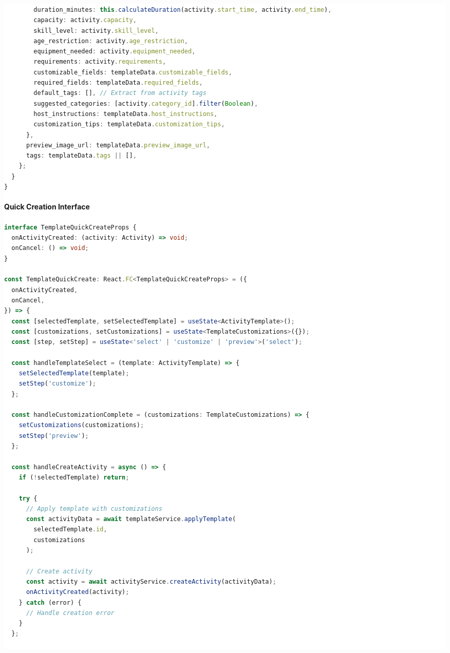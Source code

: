 ```typescript
        duration_minutes: this.calculateDuration(activity.start_time, activity.end_time),
        capacity: activity.capacity,
        skill_level: activity.skill_level,
        age_restriction: activity.age_restriction,
        equipment_needed: activity.equipment_needed,
        requirements: activity.requirements,
        customizable_fields: templateData.customizable_fields,
        required_fields: templateData.required_fields,
        default_tags: [], // Extract from activity tags
        suggested_categories: [activity.category_id].filter(Boolean),
        host_instructions: templateData.host_instructions,
        customization_tips: templateData.customization_tips,
      },
      preview_image_url: templateData.preview_image_url,
      tags: templateData.tags || [],
    };
  }
}
```

#### Quick Creation Interface
```typescript
interface TemplateQuickCreateProps {
  onActivityCreated: (activity: Activity) => void;
  onCancel: () => void;
}

const TemplateQuickCreate: React.FC<TemplateQuickCreateProps> = ({
  onActivityCreated,
  onCancel,
}) => {
  const [selectedTemplate, setSelectedTemplate] = useState<ActivityTemplate>();
  const [customizations, setCustomizations] = useState<TemplateCustomizations>({});
  const [step, setStep] = useState<'select' | 'customize' | 'preview'>('select');
  
  const handleTemplateSelect = (template: ActivityTemplate) => {
    setSelectedTemplate(template);
    setStep('customize');
  };
  
  const handleCustomizationComplete = (customizations: TemplateCustomizations) => {
    setCustomizations(customizations);
    setStep('preview');
  };
  
  const handleCreateActivity = async () => {
    if (!selectedTemplate) return;
    
    try {
      // Apply template with customizations
      const activityData = await templateService.applyTemplate(
        selectedTemplate.id,
        customizations
      );
      
      // Create activity
      const activity = await activityService.createActivity(activityData);
      onActivityCreated(activity);
    } catch (error) {
      // Handle creation error
    }
  };
  
```